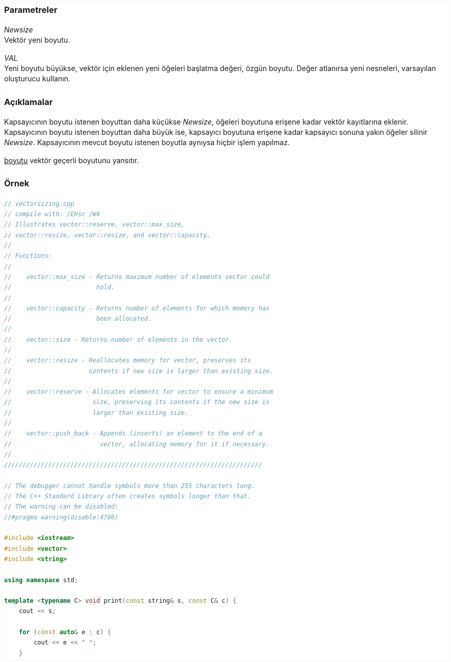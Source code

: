 ### <a name="parameters"></a>Parametreler

*Newsize*<br/>
Vektör yeni boyutu.

*VAL*<br/>
Yeni boyutu büyükse, vektör için eklenen yeni öğeleri başlatma değeri, özgün boyutu. Değer atlanırsa yeni nesneleri, varsayılan oluşturucu kullanın.

### <a name="remarks"></a>Açıklamalar

Kapsayıcının boyutu istenen boyuttan daha küçükse *Newsize*, öğeleri boyutuna erişene kadar vektör kayıtlarına eklenir. Kapsayıcının boyutu istenen boyuttan daha büyük ise, kapsayıcı boyutuna erişene kadar kapsayıcı sonuna yakın öğeler silinir *Newsize*. Kapsayıcının mevcut boyutu istenen boyutla aynıysa hiçbir işlem yapılmaz.

[boyutu](#size) vektör geçerli boyutunu yansıtır.

### <a name="example"></a>Örnek

```cpp
// vectorsizing.cpp
// compile with: /EHsc /W4
// Illustrates vector::reserve, vector::max_size,
// vector::resize, vector::resize, and vector::capacity.
//
// Functions:
//
//    vector::max_size - Returns maximum number of elements vector could
//                       hold.
//
//    vector::capacity - Returns number of elements for which memory has
//                       been allocated.
//
//    vector::size - Returns number of elements in the vector.
//
//    vector::resize - Reallocates memory for vector, preserves its
//                     contents if new size is larger than existing size.
//
//    vector::reserve - Allocates elements for vector to ensure a minimum
//                      size, preserving its contents if the new size is
//                      larger than existing size.
//
//    vector::push_back - Appends (inserts) an element to the end of a
//                        vector, allocating memory for it if necessary.
//
//////////////////////////////////////////////////////////////////////

// The debugger cannot handle symbols more than 255 characters long.
// The C++ Standard Library often creates symbols longer than that.
// The warning can be disabled:
//#pragma warning(disable:4786)

#include <iostream>
#include <vector>
#include <string>

using namespace std;

template <typename C> void print(const string& s, const C& c) {
    cout << s;

    for (const auto& e : c) {
        cout << e << " ";
    }
```